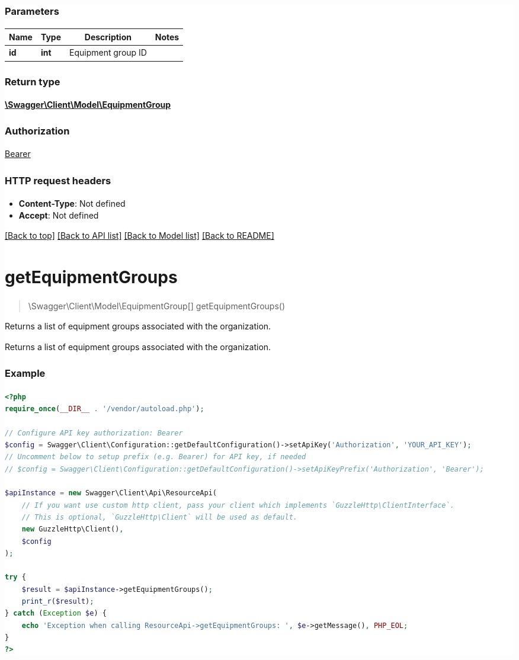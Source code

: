 ### Parameters

Name | Type | Description  | Notes
------------- | ------------- | ------------- | -------------
 **id** | **int**| Equipment group ID |

### Return type

[**\Swagger\Client\Model\EquipmentGroup**](../Model/EquipmentGroup.md)

### Authorization

[Bearer](../../README.md#Bearer)

### HTTP request headers

 - **Content-Type**: Not defined
 - **Accept**: Not defined

[[Back to top]](#) [[Back to API list]](../../README.md#documentation-for-api-endpoints) [[Back to Model list]](../../README.md#documentation-for-models) [[Back to README]](../../README.md)

# **getEquipmentGroups**
> \Swagger\Client\Model\EquipmentGroup[] getEquipmentGroups()

Returns a list of equipment groups associated with the organization.

Returns a list of equipment groups associated with the organization.

### Example
```php
<?php
require_once(__DIR__ . '/vendor/autoload.php');

// Configure API key authorization: Bearer
$config = Swagger\Client\Configuration::getDefaultConfiguration()->setApiKey('Authorization', 'YOUR_API_KEY');
// Uncomment below to setup prefix (e.g. Bearer) for API key, if needed
// $config = Swagger\Client\Configuration::getDefaultConfiguration()->setApiKeyPrefix('Authorization', 'Bearer');

$apiInstance = new Swagger\Client\Api\ResourceApi(
    // If you want use custom http client, pass your client which implements `GuzzleHttp\ClientInterface`.
    // This is optional, `GuzzleHttp\Client` will be used as default.
    new GuzzleHttp\Client(),
    $config
);

try {
    $result = $apiInstance->getEquipmentGroups();
    print_r($result);
} catch (Exception $e) {
    echo 'Exception when calling ResourceApi->getEquipmentGroups: ', $e->getMessage(), PHP_EOL;
}
?>
```
